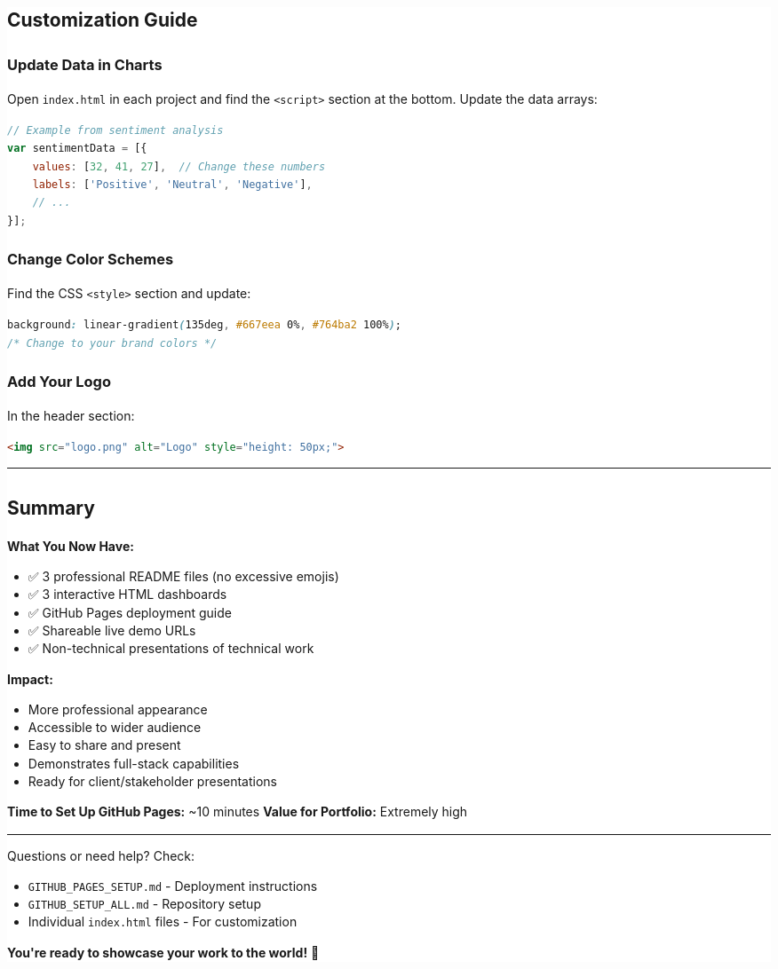 
## Customization Guide

### Update Data in Charts
Open `index.html` in each project and find the `<script>` section at the bottom. Update the data arrays:

```javascript
// Example from sentiment analysis
var sentimentData = [{
    values: [32, 41, 27],  // Change these numbers
    labels: ['Positive', 'Neutral', 'Negative'],
    // ...
}];
```

### Change Color Schemes
Find the CSS `<style>` section and update:

```css
background: linear-gradient(135deg, #667eea 0%, #764ba2 100%);
/* Change to your brand colors */
```

### Add Your Logo
In the header section:
```html
<img src="logo.png" alt="Logo" style="height: 50px;">
```

---

## Summary

**What You Now Have:**
- ✅ 3 professional README files (no excessive emojis)
- ✅ 3 interactive HTML dashboards
- ✅ GitHub Pages deployment guide
- ✅ Shareable live demo URLs
- ✅ Non-technical presentations of technical work

**Impact:**
- More professional appearance
- Accessible to wider audience
- Easy to share and present
- Demonstrates full-stack capabilities
- Ready for client/stakeholder presentations

**Time to Set Up GitHub Pages:** ~10 minutes
**Value for Portfolio:** Extremely high

---

Questions or need help? Check:
- `GITHUB_PAGES_SETUP.md` - Deployment instructions
- `GITHUB_SETUP_ALL.md` - Repository setup
- Individual `index.html` files - For customization

**You're ready to showcase your work to the world!** 🚀

